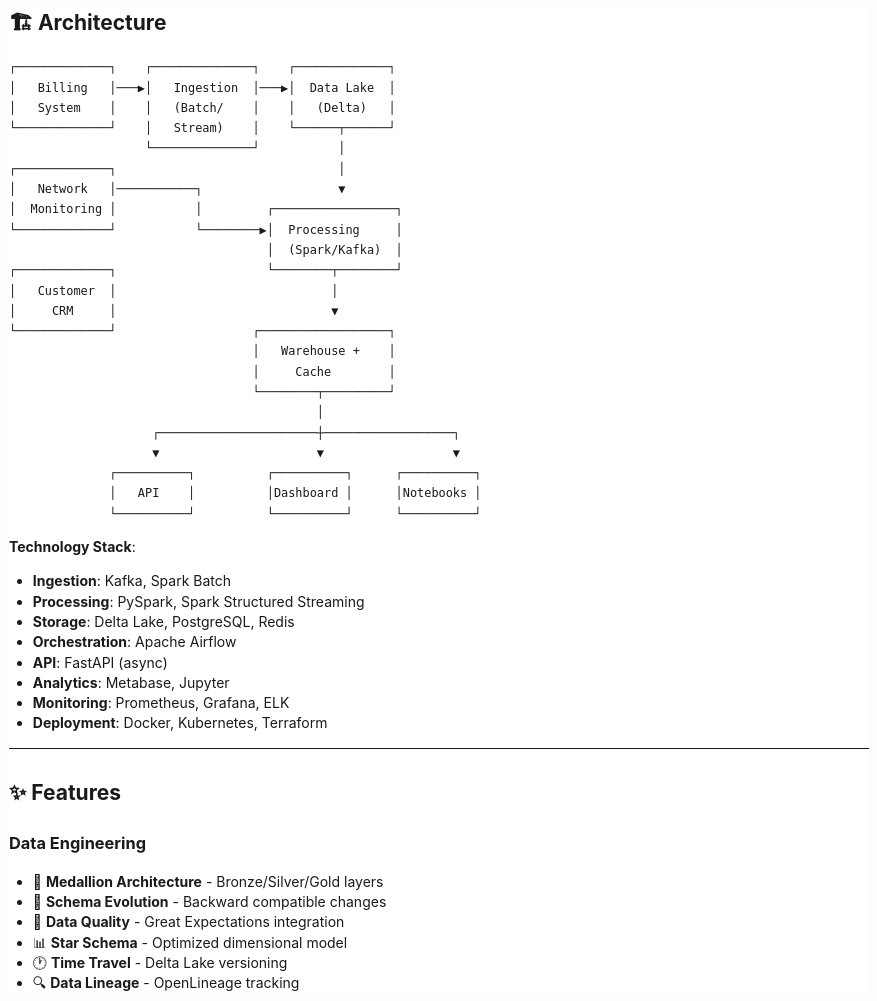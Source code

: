 
## 🏗️ Architecture

```
┌─────────────┐    ┌──────────────┐    ┌─────────────┐
│   Billing   │───▶│   Ingestion  │───▶│  Data Lake  │
│   System    │    │   (Batch/    │    │   (Delta)   │
└─────────────┘    │   Stream)    │    └──────┬──────┘
                   └──────────────┘           │
┌─────────────┐                               │
│   Network   │───────────┐                   ▼
│  Monitoring │           │         ┌─────────────────┐
└─────────────┘           └────────▶│  Processing     │
                                    │  (Spark/Kafka)  │
┌─────────────┐                     └────────┬────────┘
│   Customer  │                              │
│     CRM     │                              ▼
└─────────────┘                   ┌──────────────────┐
                                  │   Warehouse +    │
                                  │     Cache        │
                                  └────────┬─────────┘
                                           │
                    ┌──────────────────────┼──────────────────┐
                    ▼                      ▼                  ▼
              ┌──────────┐          ┌──────────┐      ┌──────────┐
              │   API    │          │Dashboard │      │Notebooks │
              └──────────┘          └──────────┘      └──────────┘
```

**Technology Stack**:
- **Ingestion**: Kafka, Spark Batch
- **Processing**: PySpark, Spark Structured Streaming
- **Storage**: Delta Lake, PostgreSQL, Redis
- **Orchestration**: Apache Airflow
- **API**: FastAPI (async)
- **Analytics**: Metabase, Jupyter
- **Monitoring**: Prometheus, Grafana, ELK
- **Deployment**: Docker, Kubernetes, Terraform

---

## ✨ Features

### Data Engineering
- 🔄 **Medallion Architecture** - Bronze/Silver/Gold layers
- 🎯 **Schema Evolution** - Backward compatible changes
- 🔐 **Data Quality** - Great Expectations integration
- 📊 **Star Schema** - Optimized dimensional model
- 🕐 **Time Travel** - Delta Lake versioning
- 🔍 **Data Lineage** - OpenLineage tracking
